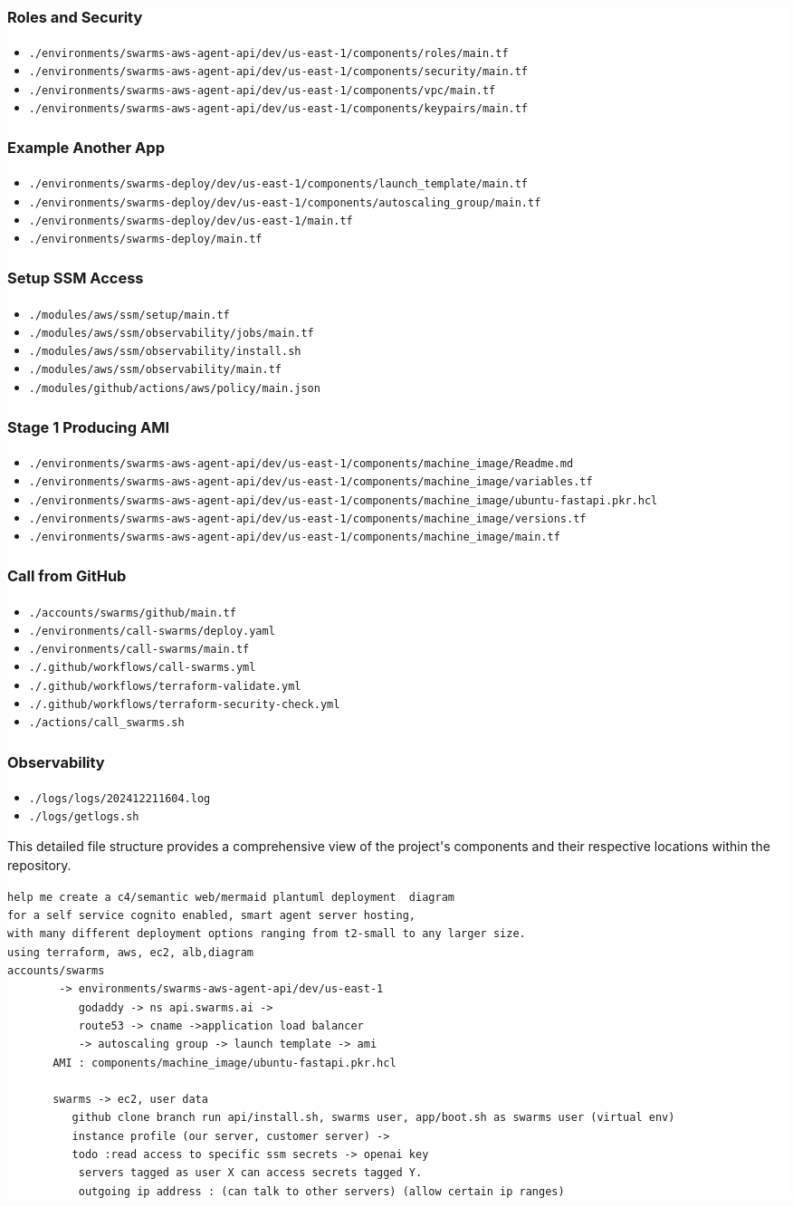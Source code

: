 ### Roles and Security
- `./environments/swarms-aws-agent-api/dev/us-east-1/components/roles/main.tf`
- `./environments/swarms-aws-agent-api/dev/us-east-1/components/security/main.tf`
- `./environments/swarms-aws-agent-api/dev/us-east-1/components/vpc/main.tf`
- `./environments/swarms-aws-agent-api/dev/us-east-1/components/keypairs/main.tf`

### Example Another App
- `./environments/swarms-deploy/dev/us-east-1/components/launch_template/main.tf`
- `./environments/swarms-deploy/dev/us-east-1/components/autoscaling_group/main.tf`
- `./environments/swarms-deploy/dev/us-east-1/main.tf`
- `./environments/swarms-deploy/main.tf`

### Setup SSM Access
- `./modules/aws/ssm/setup/main.tf`
- `./modules/aws/ssm/observability/jobs/main.tf`
- `./modules/aws/ssm/observability/install.sh`
- `./modules/aws/ssm/observability/main.tf`
- `./modules/github/actions/aws/policy/main.json`

### Stage 1 Producing AMI
- `./environments/swarms-aws-agent-api/dev/us-east-1/components/machine_image/Readme.md`
- `./environments/swarms-aws-agent-api/dev/us-east-1/components/machine_image/variables.tf`
- `./environments/swarms-aws-agent-api/dev/us-east-1/components/machine_image/ubuntu-fastapi.pkr.hcl`
- `./environments/swarms-aws-agent-api/dev/us-east-1/components/machine_image/versions.tf`
- `./environments/swarms-aws-agent-api/dev/us-east-1/components/machine_image/main.tf`

### Call from GitHub
- `./accounts/swarms/github/main.tf`
- `./environments/call-swarms/deploy.yaml`
- `./environments/call-swarms/main.tf`
- `./.github/workflows/call-swarms.yml`
- `./.github/workflows/terraform-validate.yml`
- `./.github/workflows/terraform-security-check.yml`
- `./actions/call_swarms.sh`

### Observability
- `./logs/logs/202412211604.log`
- `./logs/getlogs.sh`

This detailed file structure provides a comprehensive view of the project's components and their respective locations within the repository.


```
help me create a c4/semantic web/mermaid plantuml deployment  diagram 
for a self service cognito enabled, smart agent server hosting, 
with many different deployment options ranging from t2-small to any larger size.
using terraform, aws, ec2, alb,diagram
accounts/swarms 
		-> environments/swarms-aws-agent-api/dev/us-east-1
		   godaddy -> ns api.swarms.ai ->
		   route53 -> cname ->application load balancer 
		   -> autoscaling group -> launch template -> ami 
	   AMI : components/machine_image/ubuntu-fastapi.pkr.hcl

	   swarms -> ec2, user data
    	  github clone branch run api/install.sh, swarms user, app/boot.sh as swarms user (virtual env)
	      instance profile (our server, customer server) ->
		  todo :read access to specific ssm secrets -> openai key
		   servers tagged as user X can access secrets tagged Y.
		   outgoing ip address : (can talk to other servers) (allow certain ip ranges)
```